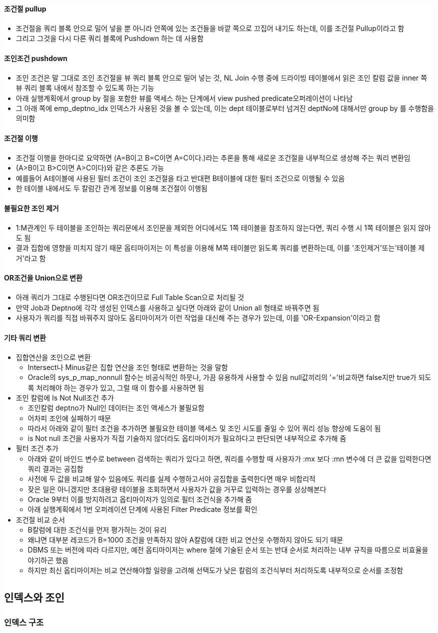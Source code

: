 #### 조건절 pullup
- 조건절을 쿼리 블록 안으로 밀어 넣을 뿐 아니라 안쪽에 있는 조건들을 바깥 쪽으로 끄집어 내기도 하는데, 이를 조건절 Pullup이라고 함
- 그리고 그것을 다시 다른 쿼리 블록에 Pushdown 하는 데 사용함

#### 조인조건 pushdown
- 조인 조건은 말 그대로 조인 조건절을 뷰 쿼리 블록 안으로 밀어 넣는 것, NL Join 수행 중에 드라이빙 테이블에서 읽은 조인 칼럼 값을 inner 쪽 뷰 쿼리 블록 내에서 참조할 수 있도록 하는 기능
- 아래 실행계획에서 group by 절을 포함한 뷰를 액세스 하는 단계에서 view pushed predicate오퍼레이션이 나타남
- 그 아래 쪽에 emp_deptno_idx 인덱스가 사용된 것을 볼 수 있는데, 이는 dept 테이블로부터 넘겨진 deptNo에 대해서만 group by 를 수행함을 의미함

#### 조건절 이행
- 조건절 이행을 한마디로 요약하면 (A=B이고 B=C이면 A=C이다.)라는 추론을 통해 새로운 조건절을 내부적으로 생성해 주는 쿼리 변환임
- (A>B이고 B>C이면 A>C이다)와 같은 추론도 가능
- 예를들어 A테이블에 사용된 필터 조건이 조인 조건절을 타고 반대편 B테이블에 대한 필터 조건으로 이행될 수 있음
- 한 테이블 내에서도 두 칼럼간 관계 정보를 이용해 조건절이 이행됨

#### 불필요한 조인 제거
- 1:M관계인 두 테이블을 조인하는 쿼리문에서 조인문을 제외한 어디에서도 1쪽 테이블을 참조하지 않는다면, 쿼리 수행 시 1쪽 테이블은 읽지 않아도 됨
- 결과 집합에 영향을 미치지 않기 때문 옵티마이저는 이 특성을 이용해 M쪽 테이블만 읽도록 쿼리를 변환하는데, 이를 '조인제거'또는'테이블 제거'라고 함

#### OR조건을 Union으로 변환
- 아래 쿼리가 그대로 수행된다면 OR조건이므로 Full Table Scan으로 처리될 것
- 만약 Job과 Deptno에 각각 생성된 인덱스를 사용하고 싶다면 아래와 같이 Union all 형태로 바꿔주면 됨
- 사용자가 쿼리를 직접 바꿔주지 않아도 옵티마이저가 이런 작업을 대신해 주는 경우가 있는데, 이를 'OR-Expansion'이라고 함

#### 기타 쿼리 변환
- 집합연산을 조인으로 변환
  - Intersect나 Minus같은 집합 연산을 조인 형태로 변환하는 것을 말함
  - Oracle의 sys_p_map_nonnull 함수는 비공식적인 하뭇나, 가끔 유용하게 사용할 수 있음 null값끼리의 '='비교하면 false지만 true가 되도록 처리해야 하는 경우가 있고, 그럴 때 이 함수를 사용하면 됨
- 조인 칼럼에 Is Not Null조건 추가
  - 조인칼럼 deptno가 Null인 데이터는 조인 액세스가 불필요함
  - 어차피 조인에 실패하기 때문
  - 따라서 아래와 같이 필터 조건을 추가하면 불필요한 테이블 액세스 및 조인 시도를 줄일 수 있어 쿼리 성능 향상에 도움이 됨
  - is Not null 조건을 사용자가 직접 기술하지 않더라도 옵티마이저가 필요하다고 판단되면 내부적으로 추가해 줌
- 필터 조건 추가
  - 아래와 같이 바인드 변수로 between 검색하는 쿼리가 있다고 하면, 쿼리를 수행할 때 사용자가 :mx 보다 :mn 변수에 더 큰 값을 입력한다면 쿼리 결과는 공집합
  - 사전에 두 값을 비교해 알수 있음에도 쿼리를 실제 수행하고서야 공집합을 출력한다면 매우 비합리적
  - 잦은 일은 아니겠지만 초대용량 테이블을 조회하면서 사용자가 값을 거꾸로 입력하는 경우를 상상해본다
  - Oracle 9부터 이를 방지하려고 옵티마이저가 임의로 필터 조건식을 추가해 줌
  - 아래 실행계획에서 1번 오퍼레이션 단계에 사용된 Filter Predicate 정보를 확인
- 조건절 비교 순서
  - B칼럼에 대한 조건식을 먼저 평가하는 것이 유리
  - 왜냐면 대부분 레코드가 B=1000 조건을 만족하지 않아 A칼럼에 대한 비교 연산읏 수행하지 않아도 되기 때문
  - DBMS 또는 버전에 따라 다르지만, 예전 옵티마이저는 where 절에 기술된 순서 또는 반대 순서로 처리하는 내부 규칙을 따름으로 비효율을 야기하곤 했음
  - 하지만 최신 옵티마이저는 비교 연산해야할 일량을 고려해 선택도가 낮은 칼럼의 조건식부터 처리하도록 내부적으로 순서를 조정함

## 인덱스와 조인
### 인덱스 구조
